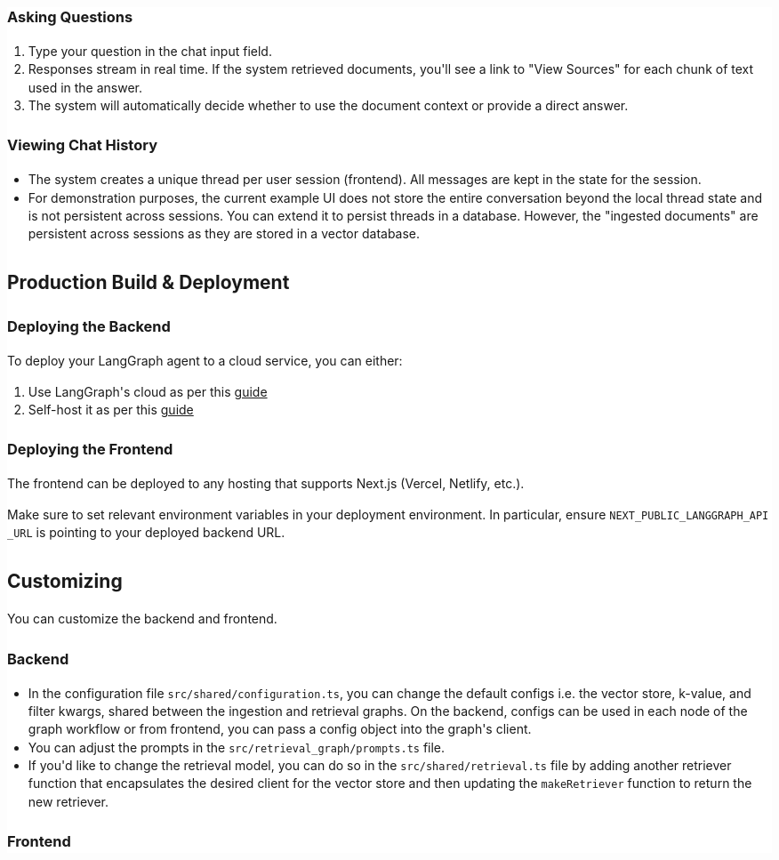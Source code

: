 ### Asking Questions

1. Type your question in the chat input field.
2. Responses stream in real time. If the system retrieved documents, you'll see a link to "View Sources" for each chunk of text used in the answer.
3. The system will automatically decide whether to use the document context or provide a direct answer.

### Viewing Chat History

- The system creates a unique thread per user session (frontend). All messages are kept in the state for the session.
- For demonstration purposes, the current example UI does not store the entire conversation beyond the local thread state and is not persistent across sessions. You can extend it to persist threads in a database. However, the "ingested documents" are persistent across sessions as they are stored in a vector database.

## Production Build & Deployment

### Deploying the Backend

To deploy your LangGraph agent to a cloud service, you can either:
1. Use LangGraph's cloud as per this [guide](https://langchain-ai.github.io/langgraph/cloud/quick_start/?h=studio#deploy-to-langgraph-cloud)
2. Self-host it as per this [guide](https://langchain-ai.github.io/langgraph/how-tos/deploy-self-hosted/)

### Deploying the Frontend

The frontend can be deployed to any hosting that supports Next.js (Vercel, Netlify, etc.).

Make sure to set relevant environment variables in your deployment environment. In particular, ensure `NEXT_PUBLIC_LANGGRAPH_API_URL` is pointing to your deployed backend URL.

## Customizing

You can customize the backend and frontend.

### Backend

- In the configuration file `src/shared/configuration.ts`, you can change the default configs i.e. the vector store, k-value, and filter kwargs, shared between the ingestion and retrieval graphs. On the backend, configs can be used in each node of the graph workflow or from frontend, you can pass a config object into the graph's client.
- You can adjust the prompts in the `src/retrieval_graph/prompts.ts` file.
- If you'd like to change the retrieval model, you can do so in the `src/shared/retrieval.ts` file by adding another retriever function that encapsulates the desired client for the vector store and then updating the `makeRetriever` function to return the new retriever.

### Frontend
